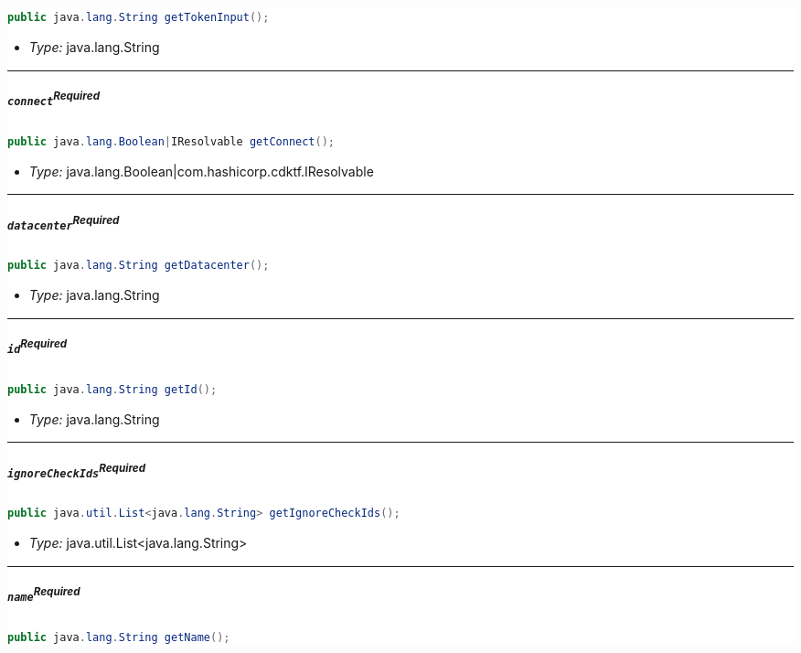 ```java
public java.lang.String getTokenInput();
```

- *Type:* java.lang.String

---

##### `connect`<sup>Required</sup> <a name="connect" id="@cdktf/provider-consul.preparedQuery.PreparedQuery.property.connect"></a>

```java
public java.lang.Boolean|IResolvable getConnect();
```

- *Type:* java.lang.Boolean|com.hashicorp.cdktf.IResolvable

---

##### `datacenter`<sup>Required</sup> <a name="datacenter" id="@cdktf/provider-consul.preparedQuery.PreparedQuery.property.datacenter"></a>

```java
public java.lang.String getDatacenter();
```

- *Type:* java.lang.String

---

##### `id`<sup>Required</sup> <a name="id" id="@cdktf/provider-consul.preparedQuery.PreparedQuery.property.id"></a>

```java
public java.lang.String getId();
```

- *Type:* java.lang.String

---

##### `ignoreCheckIds`<sup>Required</sup> <a name="ignoreCheckIds" id="@cdktf/provider-consul.preparedQuery.PreparedQuery.property.ignoreCheckIds"></a>

```java
public java.util.List<java.lang.String> getIgnoreCheckIds();
```

- *Type:* java.util.List<java.lang.String>

---

##### `name`<sup>Required</sup> <a name="name" id="@cdktf/provider-consul.preparedQuery.PreparedQuery.property.name"></a>

```java
public java.lang.String getName();
```
